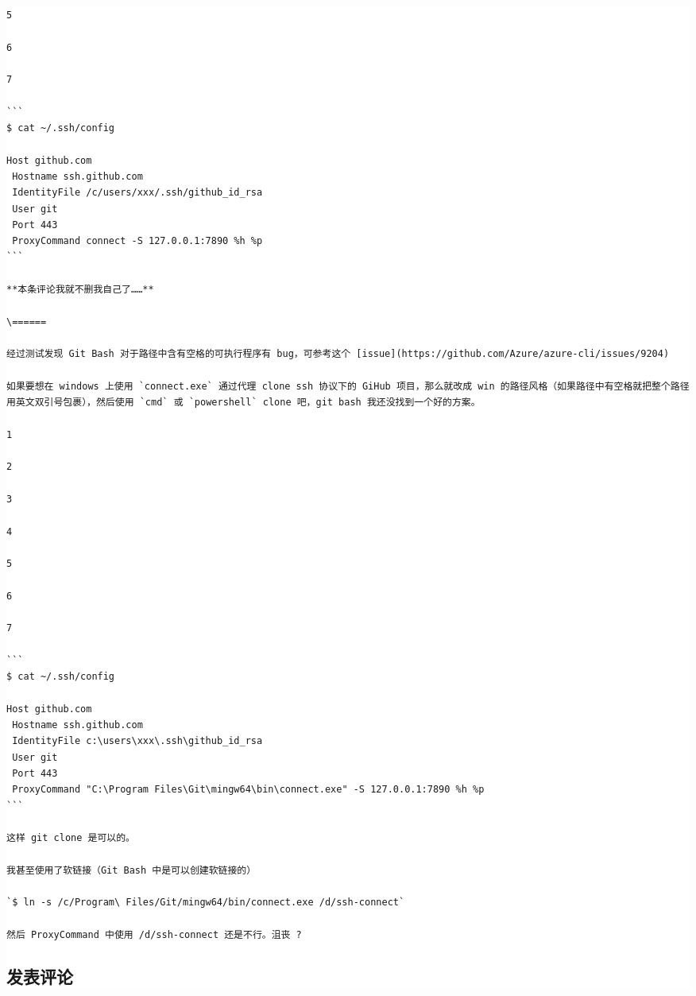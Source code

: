     5
    
    6
    
    7
    
    ```
    $ cat ~/.ssh/config
    
    Host github.com
     Hostname ssh.github.com
     IdentityFile /c/users/xxx/.ssh/github_id_rsa
     User git
     Port 443
     ProxyCommand connect -S 127.0.0.1:7890 %h %p
    ```
    
    **本条评论我就不删我自己了……**
    
    \======
    
    经过测试发现 Git Bash 对于路径中含有空格的可执行程序有 bug，可参考这个 [issue](https://github.com/Azure/azure-cli/issues/9204)
    
    如果要想在 windows 上使用 `connect.exe` 通过代理 clone ssh 协议下的 GiHub 项目，那么就改成 win 的路径风格（如果路径中有空格就把整个路径用英文双引号包裹），然后使用 `cmd` 或 `powershell` clone 吧，git bash 我还没找到一个好的方案。
    
    1
    
    2
    
    3
    
    4
    
    5
    
    6
    
    7
    
    ```
    $ cat ~/.ssh/config
    
    Host github.com
     Hostname ssh.github.com
     IdentityFile c:\users\xxx\.ssh\github_id_rsa
     User git
     Port 443
     ProxyCommand "C:\Program Files\Git\mingw64\bin\connect.exe" -S 127.0.0.1:7890 %h %p
    ```
    
    这样 git clone 是可以的。
    
    我甚至使用了软链接（Git Bash 中是可以创建软链接的）
    
    `$ ln -s /c/Program\ Files/Git/mingw64/bin/connect.exe /d/ssh-connect`
    
    然后 ProxyCommand 中使用 /d/ssh-connect 还是不行。沮丧 ?️
    

发表评论
----
